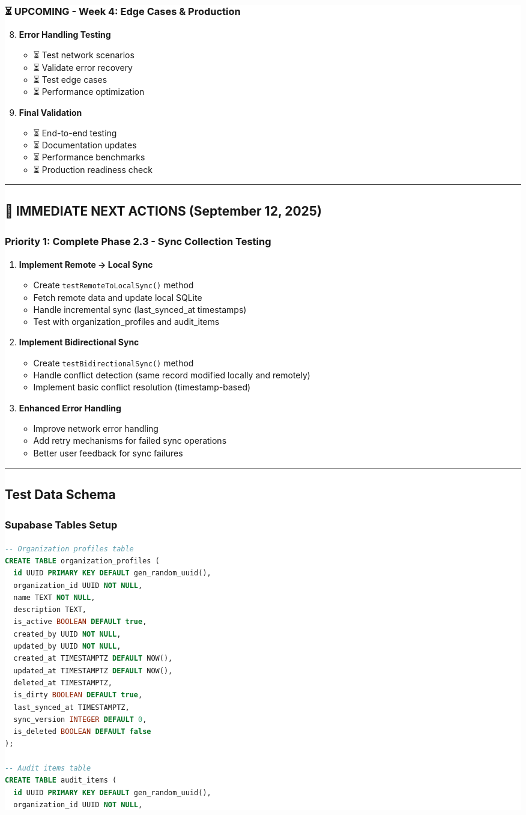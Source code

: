 ### ⏳ **UPCOMING - Week 4**: Edge Cases & Production
8. **Error Handling Testing**
   - ⏳ Test network scenarios
   - ⏳ Validate error recovery
   - ⏳ Test edge cases
   - ⏳ Performance optimization

9. **Final Validation**
   - ⏳ End-to-end testing
   - ⏳ Documentation updates
   - ⏳ Performance benchmarks
   - ⏳ Production readiness check

---

## 🎯 **IMMEDIATE NEXT ACTIONS** (September 12, 2025)

### **Priority 1: Complete Phase 2.3 - Sync Collection Testing**
1. **Implement Remote → Local Sync**
   - Create `testRemoteToLocalSync()` method
   - Fetch remote data and update local SQLite
   - Handle incremental sync (last_synced_at timestamps)
   - Test with organization_profiles and audit_items

2. **Implement Bidirectional Sync**
   - Create `testBidirectionalSync()` method
   - Handle conflict detection (same record modified locally and remotely)
   - Implement basic conflict resolution (timestamp-based)

3. **Enhanced Error Handling**
   - Improve network error handling
   - Add retry mechanisms for failed sync operations
   - Better user feedback for sync failures

---

## Test Data Schema

### Supabase Tables Setup

```sql
-- Organization profiles table
CREATE TABLE organization_profiles (
  id UUID PRIMARY KEY DEFAULT gen_random_uuid(),
  organization_id UUID NOT NULL,
  name TEXT NOT NULL,
  description TEXT,
  is_active BOOLEAN DEFAULT true,
  created_by UUID NOT NULL,
  updated_by UUID NOT NULL,
  created_at TIMESTAMPTZ DEFAULT NOW(),
  updated_at TIMESTAMPTZ DEFAULT NOW(),
  deleted_at TIMESTAMPTZ,
  is_dirty BOOLEAN DEFAULT true,
  last_synced_at TIMESTAMPTZ,
  sync_version INTEGER DEFAULT 0,
  is_deleted BOOLEAN DEFAULT false
);

-- Audit items table
CREATE TABLE audit_items (
  id UUID PRIMARY KEY DEFAULT gen_random_uuid(),
  organization_id UUID NOT NULL,
```